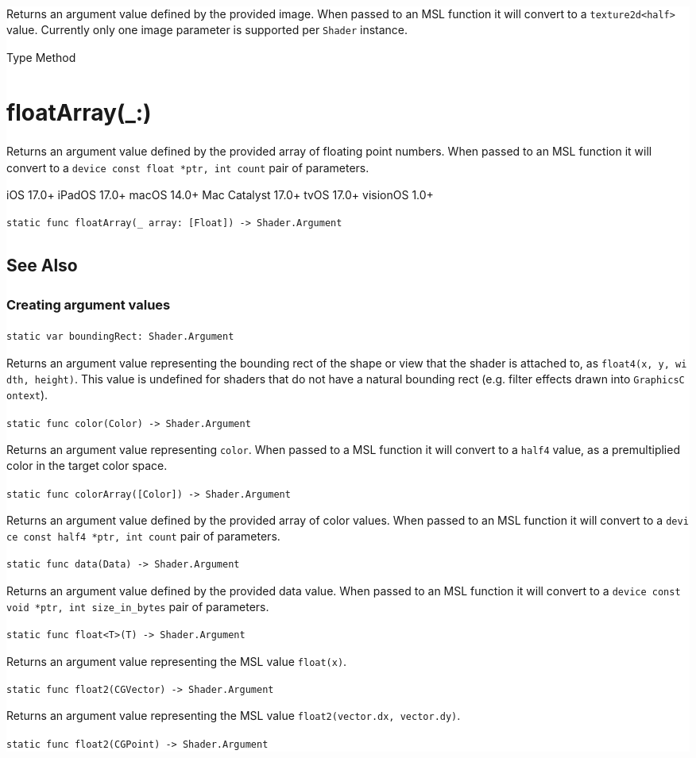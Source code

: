 Returns an argument value defined by the provided image. When passed to an MSL
function it will convert to a `texture2d<half>` value. Currently only one
image parameter is supported per `Shader` instance.

Type Method

# floatArray(_:)

Returns an argument value defined by the provided array of floating point
numbers. When passed to an MSL function it will convert to a `device const
float *ptr, int count` pair of parameters.

iOS 17.0+  iPadOS 17.0+  macOS 14.0+  Mac Catalyst 17.0+  tvOS 17.0+  visionOS
1.0+

    
    
    static func floatArray(_ array: [Float]) -> Shader.Argument

## See Also

### Creating argument values

`static var boundingRect: Shader.Argument`

Returns an argument value representing the bounding rect of the shape or view
that the shader is attached to, as `float4(x, y, width, height)`. This value
is undefined for shaders that do not have a natural bounding rect (e.g. filter
effects drawn into `GraphicsContext`).

`static func color(Color) -> Shader.Argument`

Returns an argument value representing `color`. When passed to a MSL function
it will convert to a `half4` value, as a premultiplied color in the target
color space.

`static func colorArray([Color]) -> Shader.Argument`

Returns an argument value defined by the provided array of color values. When
passed to an MSL function it will convert to a `device const half4 *ptr, int
count` pair of parameters.

`static func data(Data) -> Shader.Argument`

Returns an argument value defined by the provided data value. When passed to
an MSL function it will convert to a `device const void *ptr, int
size_in_bytes` pair of parameters.

`static func float<T>(T) -> Shader.Argument`

Returns an argument value representing the MSL value `float(x)`.

`static func float2(CGVector) -> Shader.Argument`

Returns an argument value representing the MSL value `float2(vector.dx,
vector.dy)`.

`static func float2(CGPoint) -> Shader.Argument`
